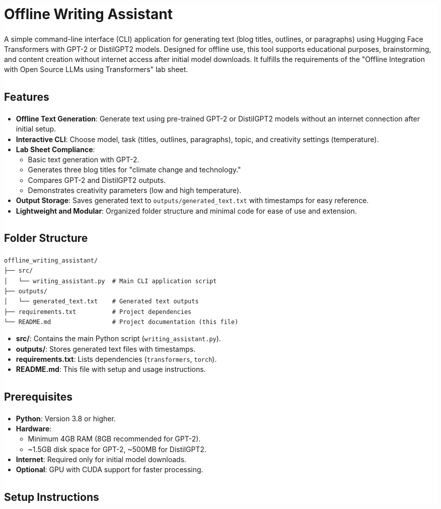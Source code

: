 # Offline Writing Assistant

A simple command-line interface (CLI) application for generating text (blog titles, outlines, or paragraphs) using Hugging Face Transformers with GPT-2 or DistilGPT2 models. Designed for offline use, this tool supports educational purposes, brainstorming, and content creation without internet access after initial model downloads. It fulfills the requirements of the "Offline Integration with Open Source LLMs using Transformers" lab sheet.

## Features

- **Offline Text Generation**: Generate text using pre-trained GPT-2 or DistilGPT2 models without an internet connection after initial setup.
- **Interactive CLI**: Choose model, task (titles, outlines, paragraphs), topic, and creativity settings (temperature).
- **Lab Sheet Compliance**:
  - Basic text generation with GPT-2.
  - Generates three blog titles for "climate change and technology."
  - Compares GPT-2 and DistilGPT2 outputs.
  - Demonstrates creativity parameters (low and high temperature).
- **Output Storage**: Saves generated text to `outputs/generated_text.txt` with timestamps for easy reference.
- **Lightweight and Modular**: Organized folder structure and minimal code for ease of use and extension.

## Folder Structure

```
offline_writing_assistant/
├── src/
│   └── writing_assistant.py  # Main CLI application script
├── outputs/
│   └── generated_text.txt    # Generated text outputs
├── requirements.txt          # Project dependencies
└── README.md                 # Project documentation (this file)
```

- **src/**: Contains the main Python script (`writing_assistant.py`).
- **outputs/**: Stores generated text files with timestamps.
- **requirements.txt**: Lists dependencies (`transformers`, `torch`).
- **README.md**: This file with setup and usage instructions.

## Prerequisites

- **Python**: Version 3.8 or higher.
- **Hardware**:
  - Minimum 4GB RAM (8GB recommended for GPT-2).
  - ~1.5GB disk space for GPT-2, ~500MB for DistilGPT2.
- **Internet**: Required only for initial model downloads.
- **Optional**: GPU with CUDA support for faster processing.

## Setup Instructions
